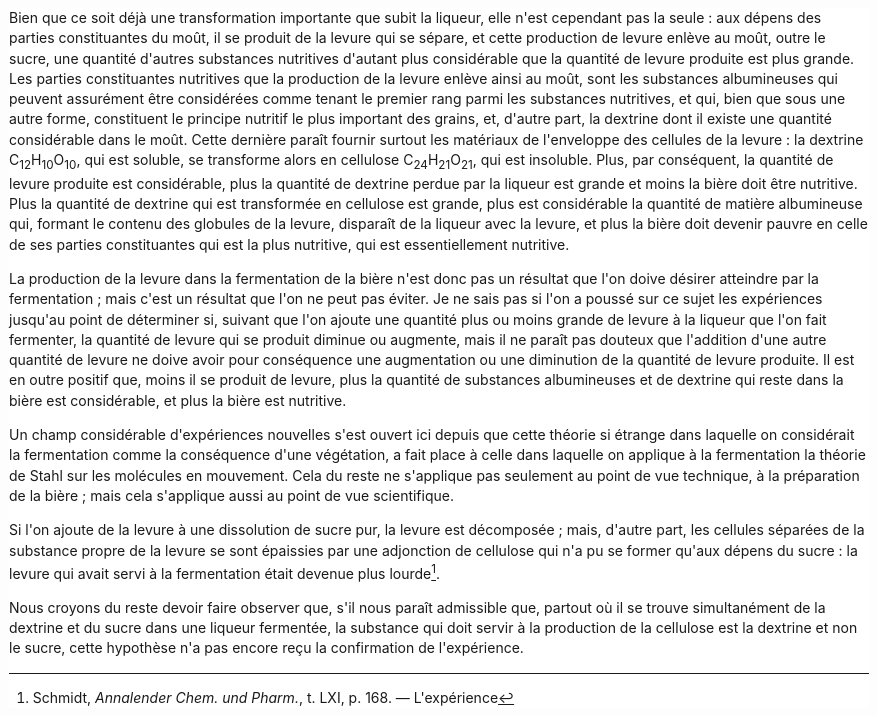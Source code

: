 Bien que ce soit déjà une transformation importante que subit la liqueur, elle
n'est cependant pas la seule : aux dépens des parties constituantes du moût, il
se produit de la levure qui se sépare, et cette production de levure enlève au
moût, outre le sucre, une quantité d'autres substances nutritives d'autant plus
considérable que la quantité de levure produite est plus grande. Les parties
constituantes nutritives que la production de la levure enlève ainsi au moût,
sont les substances albumineuses qui peuvent assurément être considérées comme
tenant le premier rang parmi les substances nutritives, et qui, bien que sous
une autre forme, constituent le principe nutritif le plus important des grains,
et, d'autre part, la dextrine dont il existe une quantité considérable dans le
moût. Cette dernière paraît fournir surtout les matériaux de l'enveloppe des
cellules de la levure : la dextrine C<sub>12</sub>H<sub>10</sub>O<sub>10</sub>,
qui est soluble, se transforme alors en cellulose
C<sub>24</sub>H<sub>21</sub>O<sub>21</sub>, qui est insoluble. Plus, par
conséquent, la quantité de levure produite est considérable, plus la quantité
de dextrine perdue par la liqueur est grande et moins la bière doit être
nutritive. Plus la quantité de dextrine qui est transformée en cellulose est
grande, plus est considérable la quantité de matière albumineuse qui, formant
le contenu des globules de la levure, disparaît de la liqueur avec la levure,
et plus la bière doit devenir pauvre en celle de ses parties constituantes qui
est la plus nutritive, qui est essentiellement nutritive.

La production de la levure dans la fermentation de la bière n'est donc pas un
résultat que l'on doive désirer atteindre par la fermentation ; mais c'est un
résultat que l'on ne peut pas éviter. Je ne sais pas si l'on a poussé sur ce
sujet les expériences jusqu'au point de déterminer si, suivant que l'on ajoute
une quantité plus ou moins grande de levure à la liqueur que l'on fait
fermenter, la quantité de levure qui se produit diminue ou augmente, mais il ne
paraît pas douteux que l'addition d'une autre quantité de levure ne doive avoir
pour conséquence une augmentation ou une diminution de la quantité de levure
produite. Il est en outre positif que, moins il se produit de levure, plus la
quantité de substances albumineuses et de dextrine qui reste dans la bière est
considérable, et plus la bière est nutritive.

Un champ considérable d'expériences nouvelles s'est ouvert ici depuis que cette
théorie si étrange dans laquelle on considérait la fermentation comme la
conséquence d'une végétation, a fait place à celle dans laquelle on applique à
la fermentation la théorie de Stahl sur les molécules en mouvement. Cela du
reste ne s'applique pas seulement au point de vue technique, à la préparation
de la bière ; mais cela s'applique aussi au point de vue scientifique.

Si l'on ajoute de la levure à une dissolution de sucre pur, la levure est
décomposée ; mais, d'autre part, les cellules séparées de la substance propre
de la levure se sont épaissies par une adjonction de cellulose qui n'a pu se
former qu'aux dépens du sucre : la levure qui avait servi à la fermentation
était devenue plus lourde[^10].

Nous croyons du reste devoir faire observer que, s'il nous paraît admissible
que, partout où il se trouve simultanément de la dextrine et du sucre dans une
liqueur fermentée, la substance qui doit servir à la production de la cellulose
est la dextrine et non le sucre, cette hypothèse n'a pas encore reçu la
confirmation de l'expérience.


[^1]: De Wijn, *Scheikundig Onderzocht*, p. 42.
[^2]: Un assez grand nombre d'acides, et notamment l'acide sulfurique, exercent
[^3]: *Scheik. onderz.*, t. IV, p 283
[^4]: *Scheik. onderz.*, t. II, p. 460.
[^5]: Suivant Pasteur (*Annales de Chimie et de Physique*, 3e série, t. LVIII,
[^6]: *Scheih. onderz.*, t. II, p. 447, 1845.
[^7]: Dans son mémoire sur la fermentation alcoolique, M. Pasteur (*Annales de
[^8]: *De Wijn*, 1. c.
[^9]: Suivant M. Pasteur (*loc. cit.*, p. 376), « l'azote de la levure ne se
[^10]: Schmidt, *Annalender Chem. und Pharm.*, t. LXI, p. 168. — L'expérience
[^11]: *Comptes rendus de l'Académie des Sciences*, t. XLVI, p. 179 et p. 857
[^12]: En ce qui est relatif au fait allégué par M. Pasteur (voir la note de la
[^13]: *Comptes rendus de l'Académie des sciences*, t. XLVII, p. 224.
[^14]: *Chimie appliquée aux arts*, t. VI, p. 466.
[^15]: *Kurzes Lehrbuch der organischen Chemie*, 1853, p. 401.
[^16]: *Annalen der Pharm.*, t. LI, p. 200.
[^17]: *Scheik. onderz.*, t. II, p. 444
[^18]: *Scheik. onderz.*, t. II, p. 451.
[^19]: *Scheih. onderz.*, t. IV, p. 326.
[^20]: *Scheih. onderz.*, t. IV, p. 396.
[^21]: *Scheih. onderz.*, t. IV, p. 398.
[^22]: *Bulletin de Néerlande*, 1838, p. 111.
[^23]: *Scheik. onderz.*, t. IV, p. 154 et t. II, p. 404.
[^24]: Annalen der Pharm., t. LI, p. 200.
[^25]: *Handwörterbuch der reinen und angewandten Chemie*, t. I, p. 785.
[^26]: *Annalen der Chemie und Pharmacie*, t. LXI, p. 177.
[^27]: *De Wijn scheikundig beschouwd*, p. 44.
[^28]: Dans les deux liqueurs, je n'ai observé aucune différence pendant le
[^29]: *Dingler's Journal*, t. CXLVIII, p. 379.
[^30]: La question de la conservation de la levure a été traitée avec détail par A. Müller dans *Erdmann's Journal*, t. LVII, p. 162.
[^31]: Müller, *Handbuch für Bierbrauer*, 1854, p. 39.
[^32]: *Philos. Map.*, t. XXI, p. 352.
[^33]: *Pogg. Annalen*, t. LXXVI, p. 401.
[^34]: *Annalen der Chemie und Pharmacie*, t. LVI, p. 356.